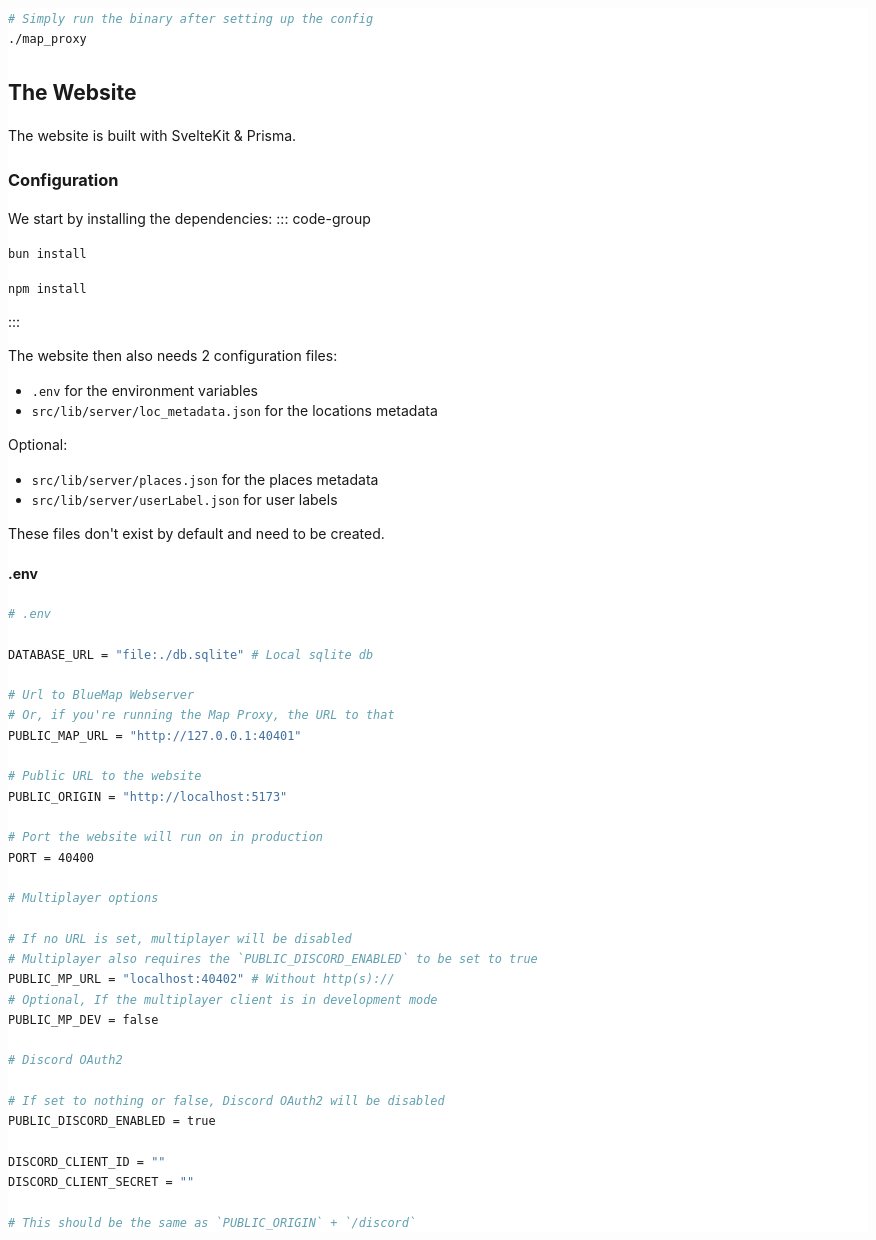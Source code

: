 ```bash
# Simply run the binary after setting up the config
./map_proxy
```

## **The Website**

The website is built with SvelteKit & Prisma.  

### **Configuration**

We start by installing the dependencies:
::: code-group

```bash [Bun]
bun install
```

```bash [NodeJS]
npm install
```

:::

The website then also needs 2 configuration files:
- `.env` for the environment variables
- `src/lib/server/loc_metadata.json` for the locations metadata

Optional:  
- `src/lib/server/places.json` for the places metadata
- `src/lib/server/userLabel.json` for user labels

These files don't exist by default and need to be created.

#### **.env**

```sh
# .env

DATABASE_URL = "file:./db.sqlite" # Local sqlite db

# Url to BlueMap Webserver
# Or, if you're running the Map Proxy, the URL to that
PUBLIC_MAP_URL = "http://127.0.0.1:40401"

# Public URL to the website
PUBLIC_ORIGIN = "http://localhost:5173" 

# Port the website will run on in production
PORT = 40400 

# Multiplayer options

# If no URL is set, multiplayer will be disabled
# Multiplayer also requires the `PUBLIC_DISCORD_ENABLED` to be set to true
PUBLIC_MP_URL = "localhost:40402" # Without http(s)://
# Optional, If the multiplayer client is in development mode
PUBLIC_MP_DEV = false 

# Discord OAuth2

# If set to nothing or false, Discord OAuth2 will be disabled
PUBLIC_DISCORD_ENABLED = true

DISCORD_CLIENT_ID = ""
DISCORD_CLIENT_SECRET = ""

# This should be the same as `PUBLIC_ORIGIN` + `/discord`
```